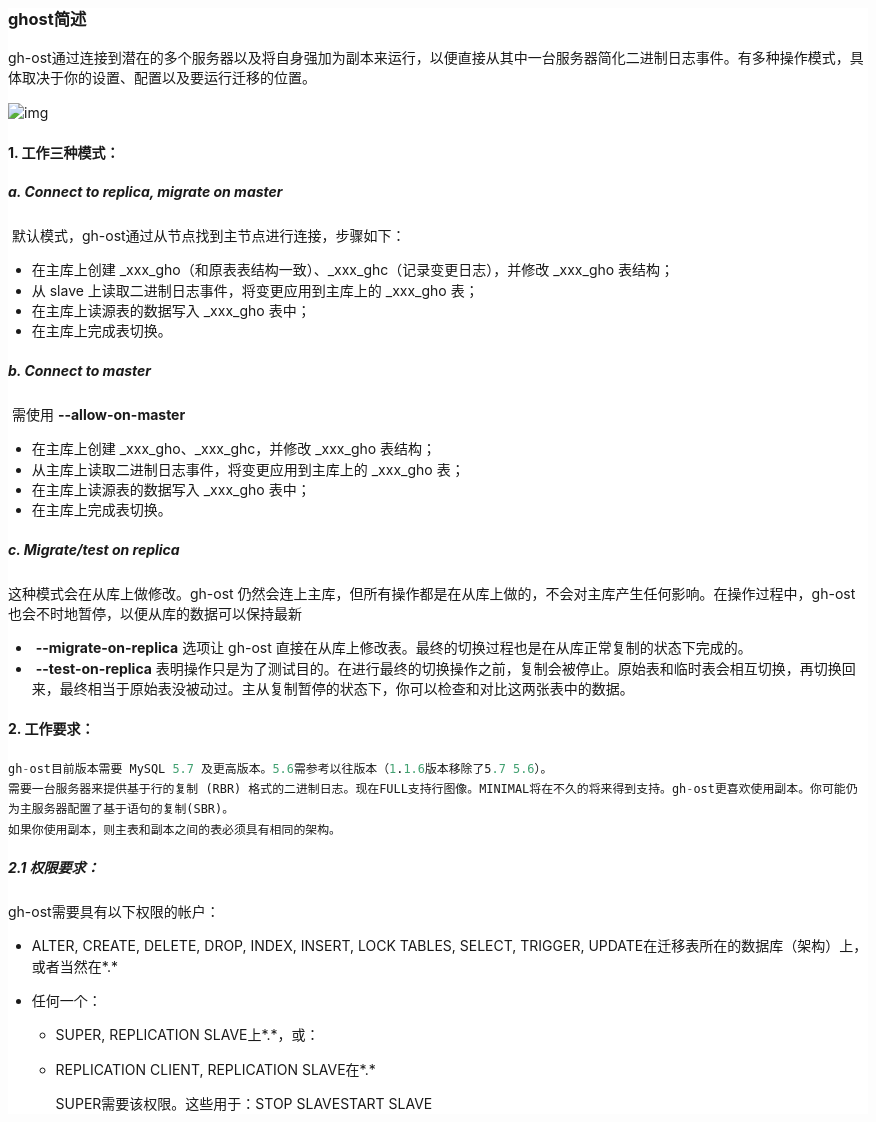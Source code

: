 ### ghost简述

gh-ost通过连接到潜在的多个服务器以及将自身强加为副本来运行，以便直接从其中一台服务器简化二进制日志事件。有多种操作模式，具体取决于你的设置、配置以及要运行迁移的位置。

![img](https://mmbiz.qpic.cn/mmbiz_png/SicPjic6yV00ejGT59bfeTZUzpVqx9d2fQJTOB9pDtYicbicRvovgrJzIGnw7rtXUlu8SRgBzGIDZ4sJB4PjHJiagRg/640?wx_fmt=png&from=appmsg)

#### 1. 工作三种模式：

##### a. Connect to replica, migrate on master

​	默认模式，gh-ost通过从节点找到主节点进行连接，步骤如下：

- 在主库上创建 _xxx_gho（和原表表结构一致）、_xxx_ghc（记录变更日志），并修改 _xxx_gho 表结构；
- 从 slave 上读取二进制日志事件，将变更应用到主库上的 _xxx_gho 表；
- 在主库上读源表的数据写入 _xxx_gho 表中；
- 在主库上完成表切换。

##### b. Connect to master

​	需使用 **--allow-on-master**

- 在主库上创建 _xxx_gho、_xxx_ghc，并修改 _xxx_gho 表结构；
- 从主库上读取二进制日志事件，将变更应用到主库上的 _xxx_gho 表；
- 在主库上读源表的数据写入 _xxx_gho 表中；
- 在主库上完成表切换。

##### c. Migrate/test on replica

这种模式会在从库上做修改。gh-ost 仍然会连上主库，但所有操作都是在从库上做的，不会对主库产生任何影响。在操作过程中，gh-ost 也会不时地暂停，以便从库的数据可以保持最新

- ​	**--migrate-on-replica** 选项让 gh-ost 直接在从库上修改表。最终的切换过程也是在从库正常复制的状态下完成的。
- ​	**--test-on-replica** 表明操作只是为了测试目的。在进行最终的切换操作之前，复制会被停止。原始表和临时表会相互切换，再切换回来，最终相当于原始表没被动过。主从复制暂停的状态下，你可以检查和对比这两张表中的数据。



#### 2. 工作要求：

```sql
gh-ost目前版本需要 MySQL 5.7 及更高版本。5.6需参考以往版本（1.1.6版本移除了5.7 5.6）。
需要一台服务器来提供基于行的复制 (RBR) 格式的二进制日志。现在FULL支持行图像。MINIMAL将在不久的将来得到支持。gh-ost更喜欢使用副本。你可能仍为主服务器配置了基于语句的复制(SBR)。
如果你使用副本，则主表和副本之间的表必须具有相同的架构。
```

##### 2.1 权限要求：

gh-ost需要具有以下权限的帐户：

- ALTER, CREATE, DELETE, DROP, INDEX, INSERT, LOCK TABLES, SELECT, TRIGGER, UPDATE在迁移表所在的数据库（架构）上，或者当然在*.*

- 任何一个：

  - SUPER, REPLICATION SLAVE上*.*，或：

  - REPLICATION CLIENT, REPLICATION SLAVE在*.*

    SUPER需要该权限。这些用于：STOP SLAVESTART SLAVE
